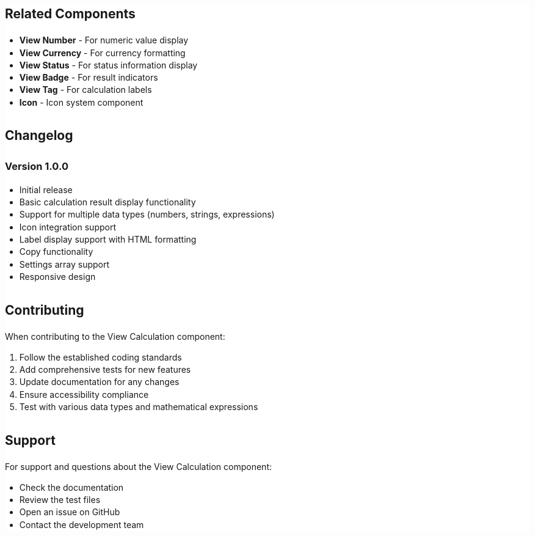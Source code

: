 ## Related Components

- **View Number** - For numeric value display
- **View Currency** - For currency formatting
- **View Status** - For status information display
- **View Badge** - For result indicators
- **View Tag** - For calculation labels
- **Icon** - Icon system component

## Changelog

### Version 1.0.0
- Initial release
- Basic calculation result display functionality
- Support for multiple data types (numbers, strings, expressions)
- Icon integration support
- Label display support with HTML formatting
- Copy functionality
- Settings array support
- Responsive design

## Contributing

When contributing to the View Calculation component:

1. Follow the established coding standards
2. Add comprehensive tests for new features
3. Update documentation for any changes
4. Ensure accessibility compliance
5. Test with various data types and mathematical expressions

## Support

For support and questions about the View Calculation component:

- Check the documentation
- Review the test files
- Open an issue on GitHub
- Contact the development team
